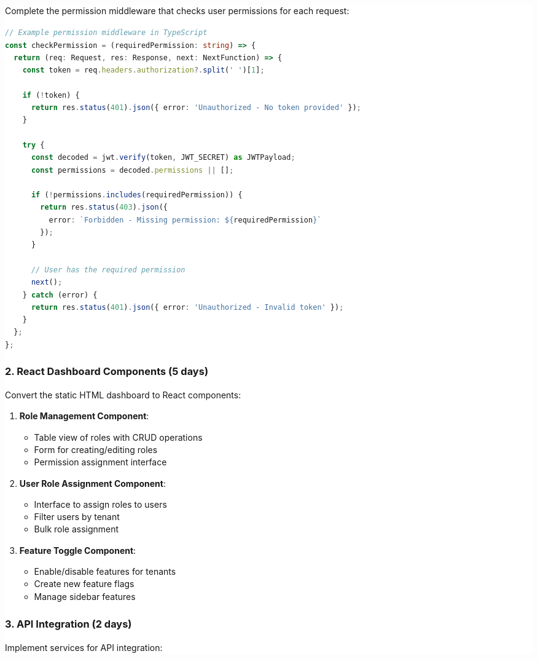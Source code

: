 Complete the permission middleware that checks user permissions for each request:

```typescript
// Example permission middleware in TypeScript
const checkPermission = (requiredPermission: string) => {
  return (req: Request, res: Response, next: NextFunction) => {
    const token = req.headers.authorization?.split(' ')[1];
    
    if (!token) {
      return res.status(401).json({ error: 'Unauthorized - No token provided' });
    }
    
    try {
      const decoded = jwt.verify(token, JWT_SECRET) as JWTPayload;
      const permissions = decoded.permissions || [];
      
      if (!permissions.includes(requiredPermission)) {
        return res.status(403).json({ 
          error: `Forbidden - Missing permission: ${requiredPermission}` 
        });
      }
      
      // User has the required permission
      next();
    } catch (error) {
      return res.status(401).json({ error: 'Unauthorized - Invalid token' });
    }
  };
};
```

### 2. React Dashboard Components (5 days)

Convert the static HTML dashboard to React components:

1. **Role Management Component**:
   - Table view of roles with CRUD operations
   - Form for creating/editing roles
   - Permission assignment interface

2. **User Role Assignment Component**:
   - Interface to assign roles to users
   - Filter users by tenant
   - Bulk role assignment

3. **Feature Toggle Component**:
   - Enable/disable features for tenants
   - Create new feature flags
   - Manage sidebar features

### 3. API Integration (2 days)

Implement services for API integration:
